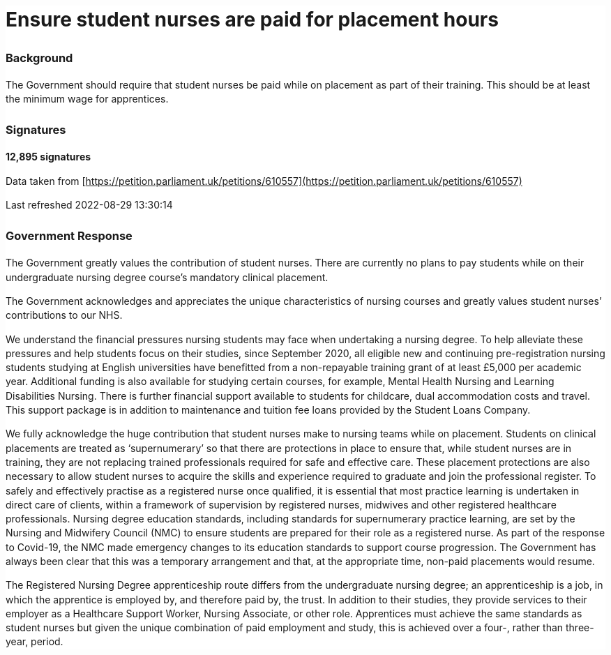 # Ensure student nurses are paid for placement hours

### Background

The Government should require that student nurses be paid while on placement as part of their training. This should be at least the minimum wage for apprentices.

### Signatures

**12,895 signatures**

Data taken from [https://petition.parliament.uk/petitions/610557](https://petition.parliament.uk/petitions/610557)

Last refreshed 2022-08-29 13:30:14

### Government Response

The Government greatly values the contribution of student nurses. There are currently no plans to pay students while on their undergraduate nursing degree course’s mandatory clinical placement.

The Government acknowledges and appreciates the unique characteristics of nursing courses and greatly values student nurses’ contributions to our NHS. 

We understand the financial pressures nursing students may face when undertaking a nursing degree. To help alleviate these pressures and help students focus on their studies, since September 2020, all eligible new and continuing pre-registration nursing students studying at English universities have benefitted from a non-repayable training grant of at least £5,000 per academic year. Additional funding is also available for studying certain courses, for example, Mental Health Nursing and Learning Disabilities Nursing. There is further financial support available to students for childcare, dual accommodation costs and travel. This support package is in addition to maintenance and tuition fee loans provided by the Student Loans Company. 

We fully acknowledge the huge contribution that student nurses make to nursing teams while on placement. Students on clinical placements are treated as ‘supernumerary’ so that there are protections in place to ensure that, while student nurses are in training, they are not replacing trained professionals required for safe and effective care. These placement protections are also necessary to allow student nurses to acquire the skills and experience required to graduate and join the professional register. To safely and effectively practise as a registered nurse once qualified, it is essential that most practice learning is undertaken in direct care of clients, within a framework of supervision by registered nurses, midwives and other registered healthcare professionals. Nursing degree education standards, including standards for supernumerary practice learning, are set by the Nursing and Midwifery Council (NMC) to ensure students are prepared for their role as a registered nurse. As part of the response to Covid-19, the NMC made emergency changes to its education standards to support course progression. The Government has always been clear that this was a temporary arrangement and that, at the appropriate time, non-paid placements would resume.

The Registered Nursing Degree apprenticeship route differs from the undergraduate nursing degree; an apprenticeship is a job, in which the apprentice is employed by, and therefore paid by, the trust. In addition to their studies, they provide services to their employer as a Healthcare Support Worker, Nursing Associate, or other role. Apprentices must achieve the same standards as student nurses but given the unique combination of paid employment and study, this is achieved over a four-, rather than three-year, period.
